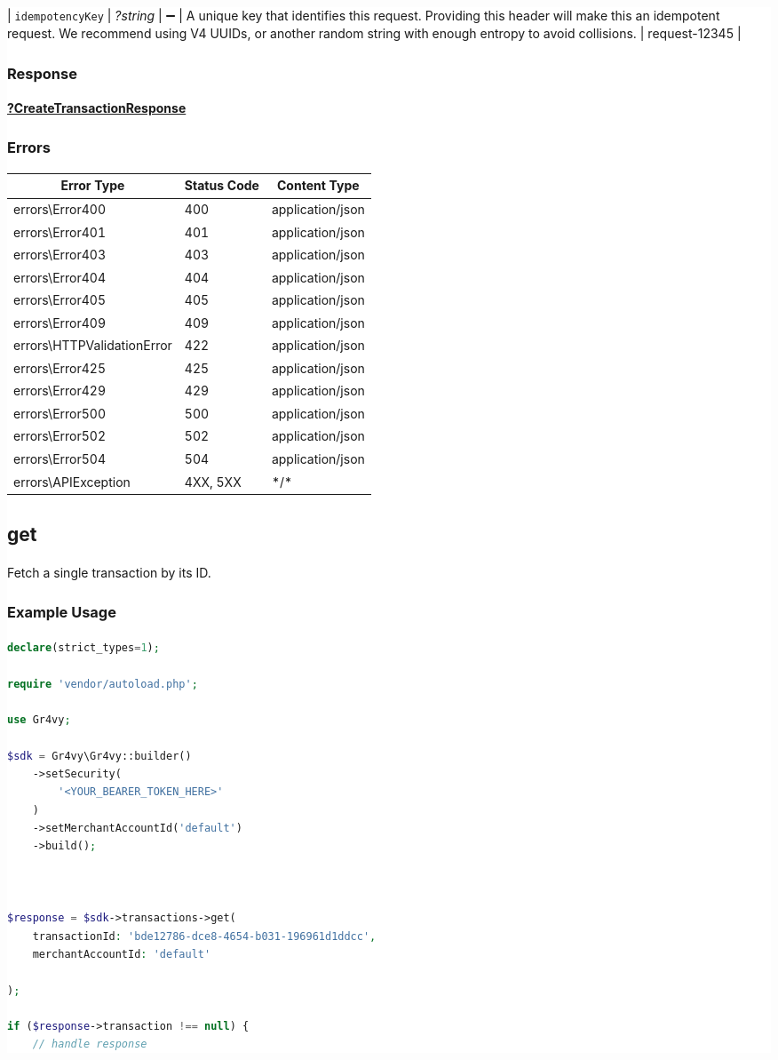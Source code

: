 | `idempotencyKey`                                                                                                                                                                                      | *?string*                                                                                                                                                                                             | :heavy_minus_sign:                                                                                                                                                                                    | A unique key that identifies this request. Providing this header will make this an idempotent request. We recommend using V4 UUIDs, or another random string with enough entropy to avoid collisions. | request-12345                                                                                                                                                                                         |

### Response

**[?CreateTransactionResponse](../../CreateTransactionResponse.md)**

### Errors

| Error Type                 | Status Code                | Content Type               |
| -------------------------- | -------------------------- | -------------------------- |
| errors\Error400            | 400                        | application/json           |
| errors\Error401            | 401                        | application/json           |
| errors\Error403            | 403                        | application/json           |
| errors\Error404            | 404                        | application/json           |
| errors\Error405            | 405                        | application/json           |
| errors\Error409            | 409                        | application/json           |
| errors\HTTPValidationError | 422                        | application/json           |
| errors\Error425            | 425                        | application/json           |
| errors\Error429            | 429                        | application/json           |
| errors\Error500            | 500                        | application/json           |
| errors\Error502            | 502                        | application/json           |
| errors\Error504            | 504                        | application/json           |
| errors\APIException        | 4XX, 5XX                   | \*/\*                      |

## get

Fetch a single transaction by its ID.

### Example Usage

```php
declare(strict_types=1);

require 'vendor/autoload.php';

use Gr4vy;

$sdk = Gr4vy\Gr4vy::builder()
    ->setSecurity(
        '<YOUR_BEARER_TOKEN_HERE>'
    )
    ->setMerchantAccountId('default')
    ->build();



$response = $sdk->transactions->get(
    transactionId: 'bde12786-dce8-4654-b031-196961d1ddcc',
    merchantAccountId: 'default'

);

if ($response->transaction !== null) {
    // handle response
```